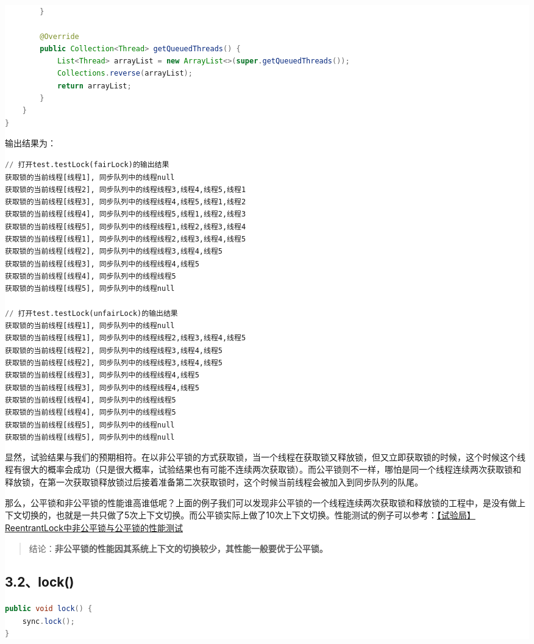 ```java
        }

        @Override
        public Collection<Thread> getQueuedThreads() {
            List<Thread> arrayList = new ArrayList<>(super.getQueuedThreads());
            Collections.reverse(arrayList);
            return arrayList;
        }
    }
}
```

输出结果为：

```sql
// 打开test.testLock(fairLock)的输出结果
获取锁的当前线程[线程1], 同步队列中的线程null
获取锁的当前线程[线程2], 同步队列中的线程线程3,线程4,线程5,线程1
获取锁的当前线程[线程3], 同步队列中的线程线程4,线程5,线程1,线程2
获取锁的当前线程[线程4], 同步队列中的线程线程5,线程1,线程2,线程3
获取锁的当前线程[线程5], 同步队列中的线程线程1,线程2,线程3,线程4
获取锁的当前线程[线程1], 同步队列中的线程线程2,线程3,线程4,线程5
获取锁的当前线程[线程2], 同步队列中的线程线程3,线程4,线程5
获取锁的当前线程[线程3], 同步队列中的线程线程4,线程5
获取锁的当前线程[线程4], 同步队列中的线程线程5
获取锁的当前线程[线程5], 同步队列中的线程null

// 打开test.testLock(unfairLock)的输出结果
获取锁的当前线程[线程1], 同步队列中的线程null
获取锁的当前线程[线程1], 同步队列中的线程线程2,线程3,线程4,线程5
获取锁的当前线程[线程2], 同步队列中的线程线程3,线程4,线程5
获取锁的当前线程[线程2], 同步队列中的线程线程3,线程4,线程5
获取锁的当前线程[线程3], 同步队列中的线程线程4,线程5
获取锁的当前线程[线程3], 同步队列中的线程线程4,线程5
获取锁的当前线程[线程4], 同步队列中的线程线程5
获取锁的当前线程[线程4], 同步队列中的线程线程5
获取锁的当前线程[线程5], 同步队列中的线程null
获取锁的当前线程[线程5], 同步队列中的线程null
```

显然，试验结果与我们的预期相符。在以非公平锁的方式获取锁，当一个线程在获取锁又释放锁，但又立即获取锁的时候，这个时候这个线程有很大的概率会成功（只是很大概率，试验结果也有可能不连续两次获取锁）。而公平锁则不一样，哪怕是同一个线程连续两次获取锁和释放锁，在第一次获取锁释放锁过后接着准备第二次获取锁时，这个时候当前线程会被加入到同步队列的队尾。

那么，公平锁和非公平锁的性能谁高谁低呢？上面的例子我们可以发现非公平锁的一个线程连续两次获取锁和释放锁的工程中，是没有做上下文切换的，也就是一共只做了5次上下文切换。而公平锁实际上做了10次上下文切换。性能测试的例子可以参考：[【试验局】ReentrantLock中非公平锁与公平锁的性能测试](http://www.cnblogs.com/yulinfeng/p/6899316.html)

> 结论：**非公平锁的性能因其系统上下文的切换较少，其性能一般要优于公平锁。**

## 3.2、lock()

```java
public void lock() {
    sync.lock();
}
```
